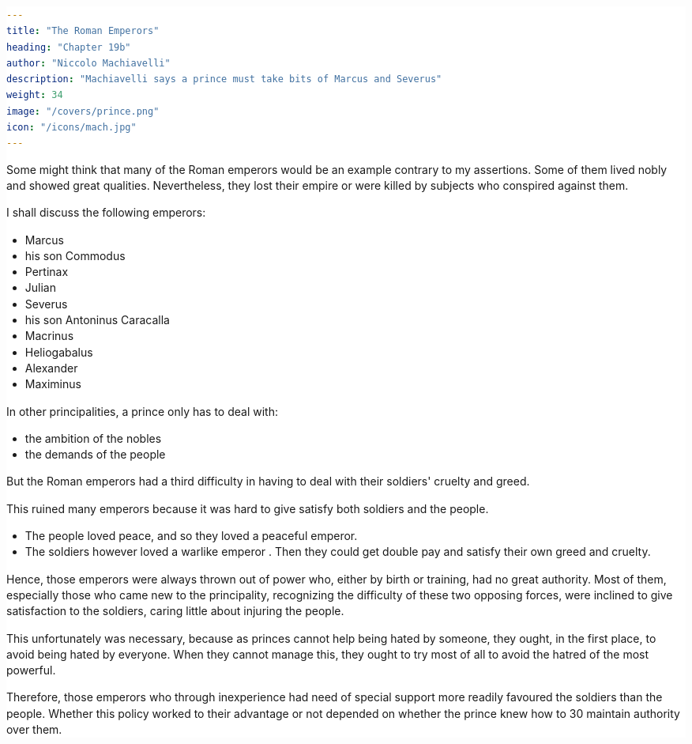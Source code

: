 ```yaml
---
title: "The Roman Emperors"
heading: "Chapter 19b"
author: "Niccolo Machiavelli"
description: "Machiavelli says a prince must take bits of Marcus and Severus"
weight: 34
image: "/covers/prince.png"
icon: "/icons/mach.jpg"
---
```





Some might think that  many of the Roman emperors would be an example contrary to my assertions. Some of them lived nobly and showed great qualities. Nevertheless, they lost their empire or were killed by subjects who conspired against them. 



I shall discuss the following emperors:

- Marcus
- his son Commodus
- Pertinax
- Julian
- Severus
- his son Antoninus Caracalla
- Macrinus
- Heliogabalus
- Alexander
- Maximinus

In other principalities, a prince only has to deal with:
- the ambition of the nobles
- the demands of the people

But the Roman emperors had a third difficulty in having to deal with their soldiers' cruelty and greed. 

This ruined many emperors because it was hard to give satisfy both soldiers and the people. 
- The people loved peace, and so they loved a peaceful emperor. 
- The soldiers however loved a warlike emperor . Then they could get double pay and satisfy their own greed and cruelty. 

Hence, those emperors were always thrown out of power who, either by birth or training, had no great authority. Most of them, especially those who came new to the principality, recognizing the difficulty of these two opposing forces, were inclined to give satisfaction to the soldiers, caring little about injuring the people. 

This unfortunately was necessary, because as princes cannot help being hated by someone, they ought, in the first place, to avoid being hated by everyone. When they cannot manage this, they ought to try most of all to avoid the hatred of the most powerful. 

Therefore, those emperors who through inexperience had need of special support more readily favoured the soldiers than the people. Whether this policy worked to their advantage or not depended on whether the prince knew how to 30 maintain authority over them.
